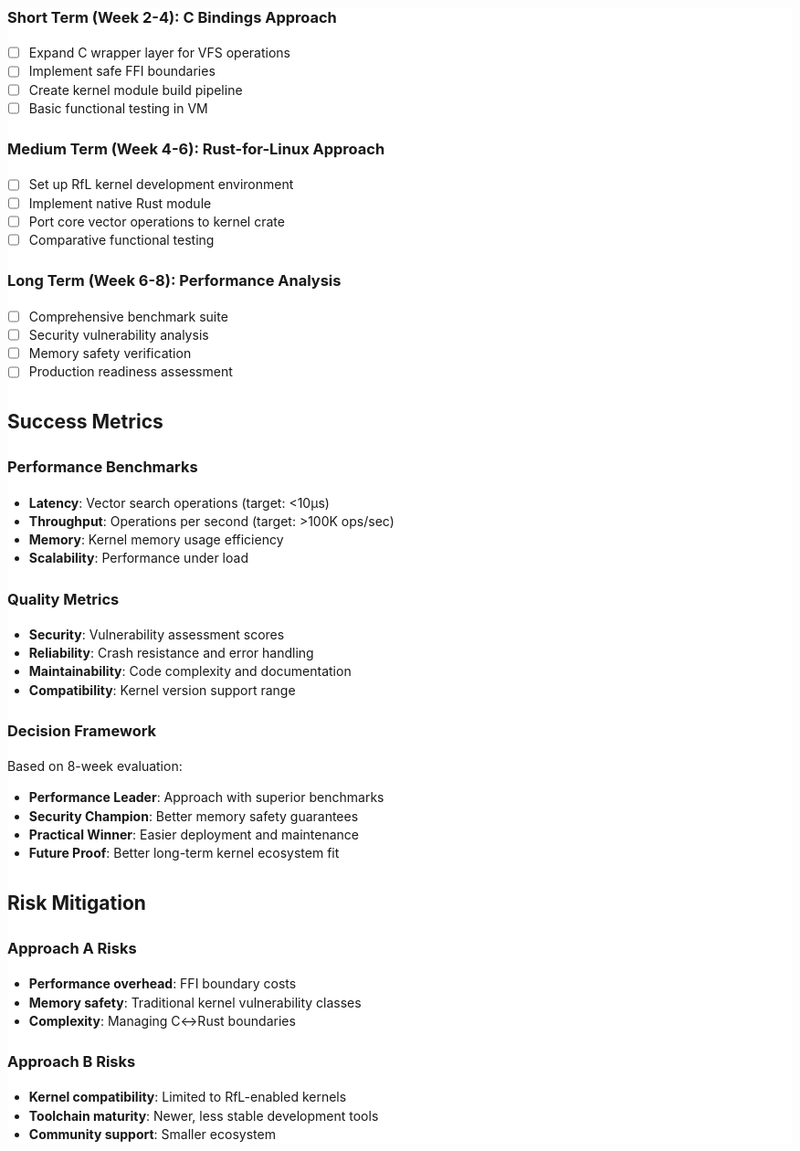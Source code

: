 ### Short Term (Week 2-4): C Bindings Approach
- [ ] Expand C wrapper layer for VFS operations
- [ ] Implement safe FFI boundaries
- [ ] Create kernel module build pipeline
- [ ] Basic functional testing in VM

### Medium Term (Week 4-6): Rust-for-Linux Approach  
- [ ] Set up RfL kernel development environment
- [ ] Implement native Rust module
- [ ] Port core vector operations to kernel crate
- [ ] Comparative functional testing

### Long Term (Week 6-8): Performance Analysis
- [ ] Comprehensive benchmark suite
- [ ] Security vulnerability analysis
- [ ] Memory safety verification
- [ ] Production readiness assessment

## Success Metrics

### Performance Benchmarks
- **Latency**: Vector search operations (target: <10μs)
- **Throughput**: Operations per second (target: >100K ops/sec)
- **Memory**: Kernel memory usage efficiency
- **Scalability**: Performance under load

### Quality Metrics
- **Security**: Vulnerability assessment scores
- **Reliability**: Crash resistance and error handling
- **Maintainability**: Code complexity and documentation
- **Compatibility**: Kernel version support range

### Decision Framework
Based on 8-week evaluation:
- **Performance Leader**: Approach with superior benchmarks
- **Security Champion**: Better memory safety guarantees
- **Practical Winner**: Easier deployment and maintenance
- **Future Proof**: Better long-term kernel ecosystem fit

## Risk Mitigation

### Approach A Risks
- **Performance overhead**: FFI boundary costs
- **Memory safety**: Traditional kernel vulnerability classes
- **Complexity**: Managing C↔Rust boundaries

### Approach B Risks
- **Kernel compatibility**: Limited to RfL-enabled kernels
- **Toolchain maturity**: Newer, less stable development tools
- **Community support**: Smaller ecosystem
